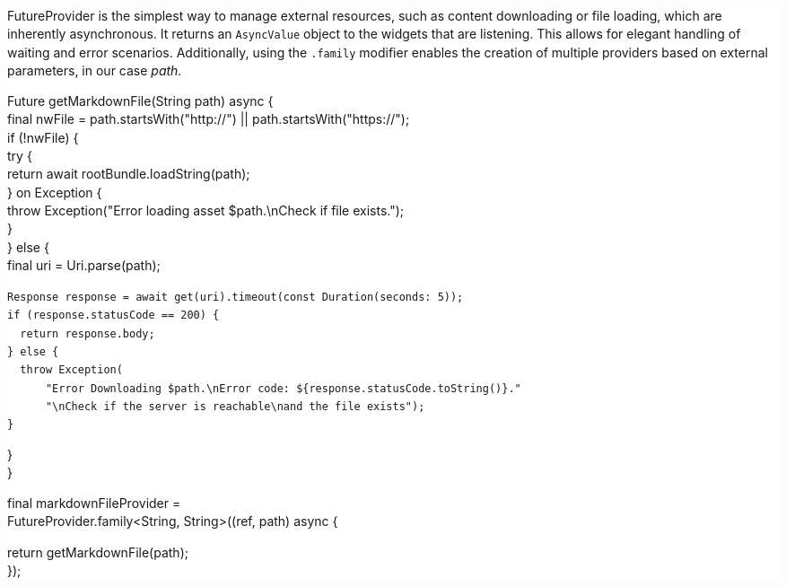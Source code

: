 FutureProvider is the simplest way to manage external resources, such as content downloading or file loading, which are inherently asynchronous. It returns an `AsyncValue` object to the widgets that are listening. This allows for elegant handling of waiting and error scenarios. Additionally, using the `.family` modifier enables the creation of multiple providers based on external parameters, in our case _path._

Future<String> getMarkdownFile(String path) async {  
  final nwFile = path.startsWith("http://") || path.startsWith("https://");  
  if (!nwFile) {  
    try {  
      return await rootBundle.loadString(path);  
    } on Exception {  
      throw Exception("Error loading asset  $path.\nCheck if file exists.");  
    }  
  } else {  
    final uri = Uri.parse(path);  
  
    Response response = await get(uri).timeout(const Duration(seconds: 5));  
    if (response.statusCode == 200) {  
      return response.body;  
    } else {  
      throw Exception(  
          "Error Downloading $path.\nError code: ${response.statusCode.toString()}."  
          "\nCheck if the server is reachable\nand the file exists");  
    }  
  }  
}  
  
final markdownFileProvider =  
    FutureProvider.family<String, String>((ref, path) async {  
   
  return getMarkdownFile(path);  
});